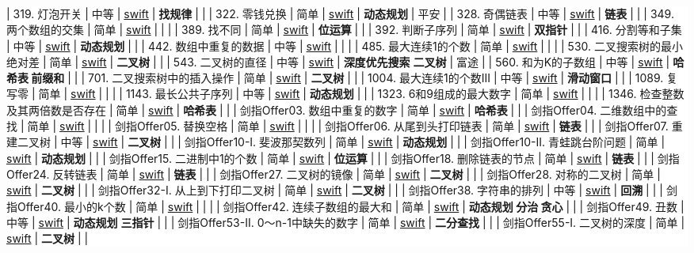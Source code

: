 | 319. 灯泡开关 | 中等 | [swift](leetcode-swift/leetcode-swift/319.灯泡开关.swift) | **找规律** |  |
| 322. 零钱兑换 | 简单 | [swift](leetcode-swift/leetcode-swift/322.零钱兑换.swift) | **动态规划** | 平安 |
| 328. 奇偶链表 | 中等 | [swift](leetcode-swift/leetcode-swift/328.奇偶链表.swift) | **链表** |  |
| 349. 两个数组的交集 | 简单 | [swift](leetcode-swift/leetcode-swift/349.两个数组的交集.swift) | | |
| 389. 找不同 | 简单 | [swift](leetcode-swift/leetcode-swift/389.找不同.swift) | **位运算** |  |
| 392. 判断子序列 | 简单 | [swift](leetcode-swift/leetcode-swift/392.判断子序列.swift) | **双指针** |  |
| 416. 分割等和子集 | 中等 | [swift](leetcode-swift/leetcode-swift/416.分割等和子集.swift) | **动态规划** |  |
| 442. 数组中重复的数据 | 中等 | [swift](leetcode-swift/leetcode-swift/442.数组中重复的数据.swift) | | |
| 485. 最大连续1的个数 | 简单 | [swift](leetcode-swift/leetcode-swift/485.最大连续1的个数.swift) | | |
| 530. 二叉搜索树的最小绝对差 | 简单 | [swift](leetcode-swift/leetcode-swift/530.二叉搜索树的最小绝对差.swift) | **二叉树** |  |
| 543. 二叉树的直径 | 中等 | [swift](leetcode-swift/leetcode-swift/543.二叉树的直径.swift) | **深度优先搜索** **二叉树** | 富途 |
| 560. 和为K的子数组 | 中等 | [swift](leetcode-swift/leetcode-swift/560.和为K的子数组.swift) | **哈希表 前缀和** |  |
| 701. 二叉搜索树中的插入操作 | 简单 | [swift](leetcode-swift/leetcode-swift/701.二叉搜索树中的插入操作.swift) | **二叉树** |  |
| 1004. 最大连续1的个数III | 中等 | [swift](leetcode-swift/leetcode-swift/1004.最大连续1的个数III.swift) | **滑动窗口** |  |
| 1089. 复写零 | 简单 | [swift](leetcode-swift/leetcode-swift/1089.复写零.swift) |  |  |
| 1143. 最长公共子序列 | 中等 | [swift](leetcode-swift/leetcode-swift/1143.最长公共子序列.swift) | **动态规划** |  |
| 1323. 6和9组成的最大数字 | 简单 | [swift](leetcode-swift/leetcode-swift/1323.6和9组成的最大数字.swift) |  |  |
| 1346. 检查整数及其两倍数是否存在 | 简单 | [swift](leetcode-swift/leetcode-swift/1346.检查整数及其两倍数是否存在.swift) | **哈希表** |  |
| 剑指Offer03. 数组中重复的数字 | 简单 | [swift](leetcode-swift/leetcode-swift/剑指Offer03.数组中重复的数字.swift) | **哈希表** |  |
| 剑指Offer04. 二维数组中的查找 | 简单 | [swift](leetcode-swift/leetcode-swift/剑指Offer04.二维数组中的查找.swift) |  |  |
| 剑指Offer05. 替换空格 | 简单 | [swift](leetcode-swift/leetcode-swift/剑指Offer05.替换空格.swift) | | |
| 剑指Offer06. 从尾到头打印链表 | 简单 | [swift](leetcode-swift/leetcode-swift/剑指Offer06.从尾到头打印链表.swift) | **链表** |  |
| 剑指Offer07. 重建二叉树 | 中等 | [swift](leetcode-swift/leetcode-swift/剑指Offer07.重建二叉树.swift) | **二叉树** |  |
| 剑指Offer10-I. 斐波那契数列 | 简单 | [swift](leetcode-swift/leetcode-swift/剑指Offer10-I.斐波那契数列.swift) | **动态规划** |  |
| 剑指Offer10-II. 青蛙跳台阶问题 | 简单 | [swift](leetcode-swift/leetcode-swift/剑指Offer10-II.青蛙跳台阶问题.swift) | **动态规划** |  |
| 剑指Offer15. 二进制中1的个数 | 简单 | [swift](leetcode-swift/leetcode-swift/剑指Offer15.二进制中1的个数.swift) | **位运算** |  |
| 剑指Offer18. 删除链表的节点 | 简单 | [swift](leetcode-swift/leetcode-swift/剑指Offer18.删除链表的节点.swift) | **链表** |  |
| 剑指Offer24. 反转链表 | 简单 | [swift](leetcode-swift/leetcode-swift/剑指Offer24.反转链表.swift) | **链表** |  |
| 剑指Offer27. 二叉树的镜像 | 简单 | [swift](leetcode-swift/leetcode-swift/剑指Offer27.二叉树的镜像.swift) | **二叉树** |  |
| 剑指Offer28. 对称的二叉树 | 简单 | [swift](leetcode-swift/leetcode-swift/剑指Offer28.对称的二叉树.swift) | **二叉树** |  |
| 剑指Offer32-I. 从上到下打印二叉树 | 简单 | [swift](leetcode-swift/leetcode-swift/剑指Offer32-I.从上到下打印二叉树.swift) | **二叉树** |  |
| 剑指Offer38. 字符串的排列 | 中等 | [swift](leetcode-swift/leetcode-swift/剑指Offer38.字符串的排列.swift) | **回溯** |  |
| 剑指Offer40. 最小的k个数 | 简单 | [swift](leetcode-swift/leetcode-swift/剑指Offer40.最小的k个数.swift) | | |
| 剑指Offer42. 连续子数组的最大和 | 简单 | [swift](leetcode-swift/leetcode-swift/剑指Offer42.连续子数组的最大和.swift) | **动态规划 分治 贪心** |  |
| 剑指Offer49. 丑数 | 中等 | [swift](leetcode-swift/leetcode-swift/剑指Offer49.丑数.swift) | **动态规划** **三指针** |  |
| 剑指Offer53-II. 0～n-1中缺失的数字 | 简单 | [swift](leetcode-swift/leetcode-swift/剑指Offer53-II.0～n-1中缺失的数字.swift) | **二分查找** |  |
| 剑指Offer55-I. 二叉树的深度 | 简单 | [swift](leetcode-swift/leetcode-swift/剑指Offer55-I.二叉树的深度.swift) | **二叉树** |  |